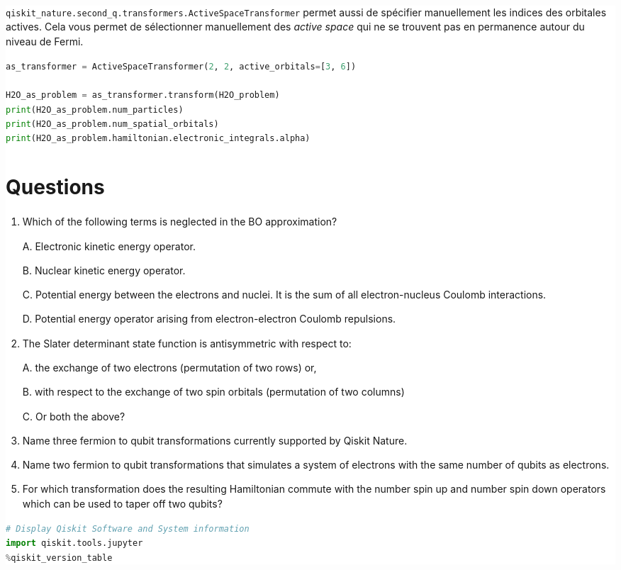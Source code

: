 `qiskit_nature.second_q.transformers.ActiveSpaceTransformer` permet aussi de spécifier manuellement les indices des orbitales actives. Cela vous permet de sélectionner manuellement des _active space_ qui ne se trouvent pas en permanence autour du niveau de Fermi.

```python
as_transformer = ActiveSpaceTransformer(2, 2, active_orbitals=[3, 6])

H2O_as_problem = as_transformer.transform(H2O_problem)
print(H2O_as_problem.num_particles)
print(H2O_as_problem.num_spatial_orbitals)
print(H2O_as_problem.hamiltonian.electronic_integrals.alpha)
```

# Questions

1. Which of the following terms is neglected in the BO approximation?

    A.	Electronic kinetic energy operator.

    B.	Nuclear kinetic energy operator.

    C.	Potential energy between the electrons and nuclei. It is the sum of all electron-nucleus Coulomb interactions.

    D.	Potential energy operator arising from electron-electron Coulomb repulsions.
    
2. The Slater determinant state function is antisymmetric with respect to: 

    A.	the exchange of two electrons (permutation of two rows) or, 

    B.	with respect to the exchange of two spin orbitals (permutation of two columns)

    C.	Or both the above?

3. Name three fermion to qubit transformations currently supported by Qiskit Nature.

4. Name two fermion to qubit transformations that simulates a system of electrons with the same number of qubits as electrons.

5.	For which transformation does the resulting Hamiltonian commute with the number spin up and number spin down operators which can be used to taper off two qubits?


```python
# Display Qiskit Software and System information
import qiskit.tools.jupyter
%qiskit_version_table
```
